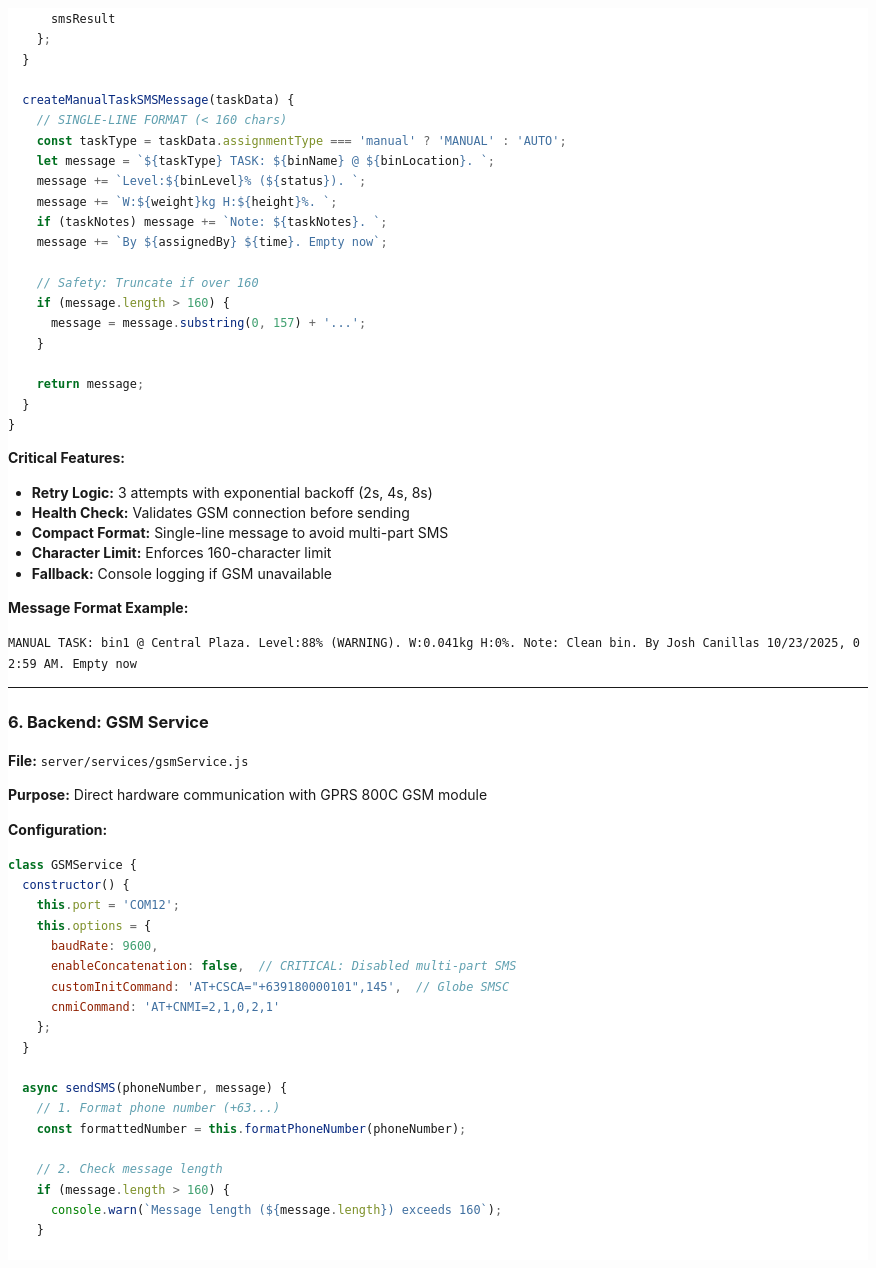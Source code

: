 ```javascript
      smsResult
    };
  }
  
  createManualTaskSMSMessage(taskData) {
    // SINGLE-LINE FORMAT (< 160 chars)
    const taskType = taskData.assignmentType === 'manual' ? 'MANUAL' : 'AUTO';
    let message = `${taskType} TASK: ${binName} @ ${binLocation}. `;
    message += `Level:${binLevel}% (${status}). `;
    message += `W:${weight}kg H:${height}%. `;
    if (taskNotes) message += `Note: ${taskNotes}. `;
    message += `By ${assignedBy} ${time}. Empty now`;
    
    // Safety: Truncate if over 160
    if (message.length > 160) {
      message = message.substring(0, 157) + '...';
    }
    
    return message;
  }
}
```

**Critical Features:**
- **Retry Logic:** 3 attempts with exponential backoff (2s, 4s, 8s)
- **Health Check:** Validates GSM connection before sending
- **Compact Format:** Single-line message to avoid multi-part SMS
- **Character Limit:** Enforces 160-character limit
- **Fallback:** Console logging if GSM unavailable

**Message Format Example:**
```
MANUAL TASK: bin1 @ Central Plaza. Level:88% (WARNING). W:0.041kg H:0%. Note: Clean bin. By Josh Canillas 10/23/2025, 02:59 AM. Empty now
```

---

### 6. **Backend: GSM Service**
**File:** `server/services/gsmService.js`

**Purpose:** Direct hardware communication with GPRS 800C GSM module

**Configuration:**
```javascript
class GSMService {
  constructor() {
    this.port = 'COM12';
    this.options = {
      baudRate: 9600,
      enableConcatenation: false,  // CRITICAL: Disabled multi-part SMS
      customInitCommand: 'AT+CSCA="+639180000101",145',  // Globe SMSC
      cnmiCommand: 'AT+CNMI=2,1,0,2,1'
    };
  }
  
  async sendSMS(phoneNumber, message) {
    // 1. Format phone number (+63...)
    const formattedNumber = this.formatPhoneNumber(phoneNumber);
    
    // 2. Check message length
    if (message.length > 160) {
      console.warn(`Message length (${message.length}) exceeds 160`);
    }
    
```